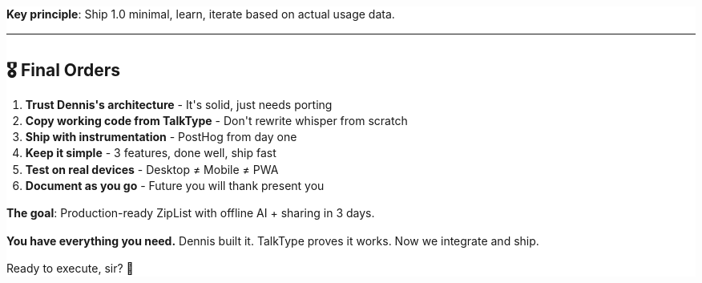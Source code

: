 **Key principle**: Ship 1.0 minimal, learn, iterate based on actual usage data.

---

## 🎖️ Final Orders

1. **Trust Dennis's architecture** - It's solid, just needs porting
2. **Copy working code from TalkType** - Don't rewrite whisper from scratch
3. **Ship with instrumentation** - PostHog from day one
4. **Keep it simple** - 3 features, done well, ship fast
5. **Test on real devices** - Desktop ≠ Mobile ≠ PWA
6. **Document as you go** - Future you will thank present you

**The goal**: Production-ready ZipList with offline AI + sharing in 3 days.

**You have everything you need.** Dennis built it. TalkType proves it works. Now we integrate and ship.

Ready to execute, sir? 🎯